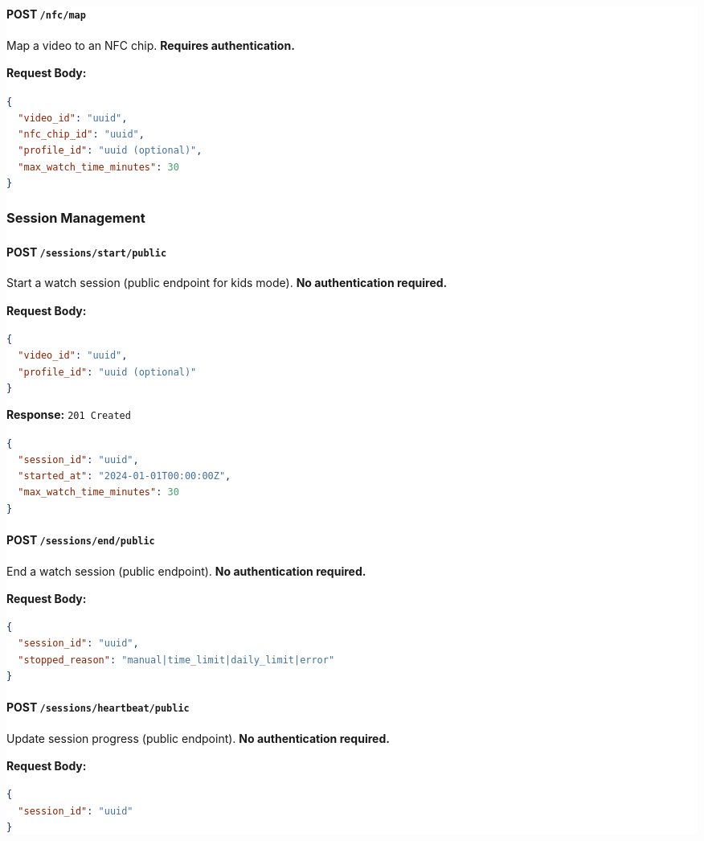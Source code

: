 #### POST `/nfc/map`
Map a video to an NFC chip. **Requires authentication.**

**Request Body:**
```json
{
  "video_id": "uuid",
  "nfc_chip_id": "uuid",
  "profile_id": "uuid (optional)",
  "max_watch_time_minutes": 30
}
```

### Session Management

#### POST `/sessions/start/public`
Start a watch session (public endpoint for kids mode). **No authentication required.**

**Request Body:**
```json
{
  "video_id": "uuid",
  "profile_id": "uuid (optional)"
}
```

**Response:** `201 Created`
```json
{
  "session_id": "uuid",
  "started_at": "2024-01-01T00:00:00Z",
  "max_watch_time_minutes": 30
}
```

#### POST `/sessions/end/public`
End a watch session (public endpoint). **No authentication required.**

**Request Body:**
```json
{
  "session_id": "uuid",
  "stopped_reason": "manual|time_limit|daily_limit|error"
}
```

#### POST `/sessions/heartbeat/public`
Update session progress (public endpoint). **No authentication required.**

**Request Body:**
```json
{
  "session_id": "uuid"
}
```
